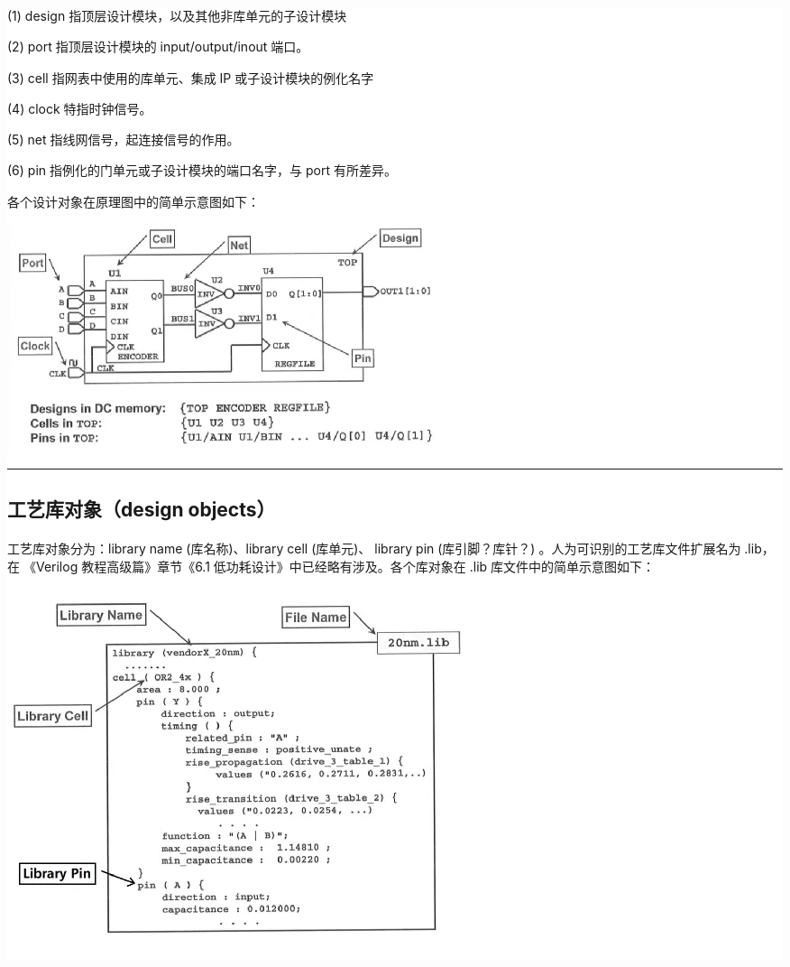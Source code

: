 

(1) design 指顶层设计模块，以及其他非库单元的子设计模块

(2) port 指顶层设计模块的 input/output/inout 端口。

(3) cell 指网表中使用的库单元、集成 IP 或子设计模块的例化名字

(4) clock 特指时钟信号。

(5) net 指线网信号，起连接信号的作用。

(6) pin 指例化的门单元或子设计模块的端口名字，与 port 有所差异。



各个设计对象在原理图中的简单示意图如下：

![图片](../images/2025-05-05-DC综合.assets/640-17291746594369.webp)



------

## 工艺库对象（design objects）

工艺库对象分为：library name (库名称)、library cell (库单元)、 library pin (库引脚？库针？) 。人为可识别的工艺库文件扩展名为 .lib，在 《Verilog 教程高级篇》章节《6.1 低功耗设计》中已经略有涉及。各个库对象在 .lib 库文件中的简单示意图如下：

![图片](../images/2025-05-05-DC综合.assets/640-17291746512976.webp)
